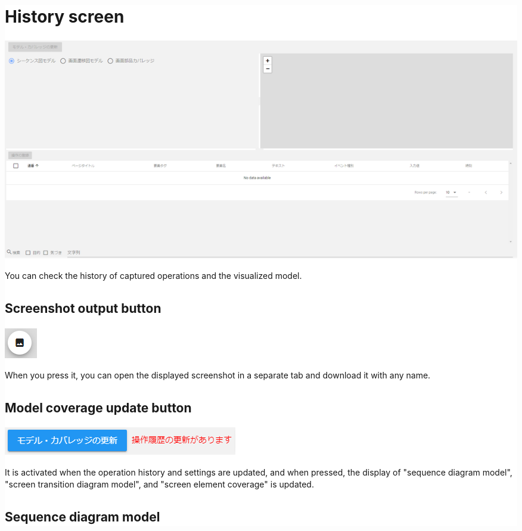 # History screen

<img src="./images/history-view.png"/>

You can check the history of captured operations and the visualized model.

## Screenshot output button

<img src="./images/screen-shot.png"/>

When you press it, you can open the displayed screenshot in a separate tab and download it with any name.

## Model coverage update button

<img src="./images/update-models.png"/>

It is activated when the operation history and settings are updated, and when pressed, the display of "sequence diagram model", "screen transition diagram model", and "screen element coverage" is updated.

## Sequence diagram model
